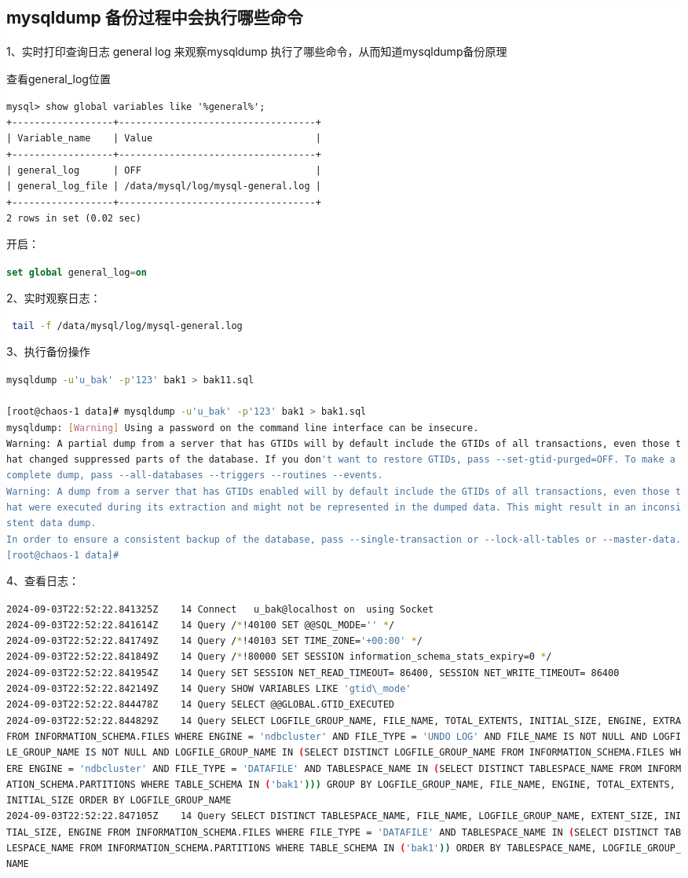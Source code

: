 
## mysqldump 备份过程中会执行哪些命令

1、实时打印查询日志 general log 来观察mysqldump 执行了哪些命令，从而知道mysqldump备份原理

查看general_log位置

```
mysql> show global variables like '%general%';
+------------------+-----------------------------------+
| Variable_name    | Value                             |
+------------------+-----------------------------------+
| general_log      | OFF                               |
| general_log_file | /data/mysql/log/mysql-general.log |
+------------------+-----------------------------------+
2 rows in set (0.02 sec)
```

开启：
```sql
set global general_log=on
```

2、实时观察日志：
```bash
 tail -f /data/mysql/log/mysql-general.log
```

3、执行备份操作

```bash
mysqldump -u'u_bak' -p'123' bak1 > bak11.sql

[root@chaos-1 data]# mysqldump -u'u_bak' -p'123' bak1 > bak1.sql
mysqldump: [Warning] Using a password on the command line interface can be insecure.
Warning: A partial dump from a server that has GTIDs will by default include the GTIDs of all transactions, even those that changed suppressed parts of the database. If you don't want to restore GTIDs, pass --set-gtid-purged=OFF. To make a complete dump, pass --all-databases --triggers --routines --events.
Warning: A dump from a server that has GTIDs enabled will by default include the GTIDs of all transactions, even those that were executed during its extraction and might not be represented in the dumped data. This might result in an inconsistent data dump.
In order to ensure a consistent backup of the database, pass --single-transaction or --lock-all-tables or --master-data.
[root@chaos-1 data]#
```

4、查看日志：
```bash
2024-09-03T22:52:22.841325Z	   14 Connect	u_bak@localhost on  using Socket
2024-09-03T22:52:22.841614Z	   14 Query	/*!40100 SET @@SQL_MODE='' */
2024-09-03T22:52:22.841749Z	   14 Query	/*!40103 SET TIME_ZONE='+00:00' */
2024-09-03T22:52:22.841849Z	   14 Query	/*!80000 SET SESSION information_schema_stats_expiry=0 */
2024-09-03T22:52:22.841954Z	   14 Query	SET SESSION NET_READ_TIMEOUT= 86400, SESSION NET_WRITE_TIMEOUT= 86400
2024-09-03T22:52:22.842149Z	   14 Query	SHOW VARIABLES LIKE 'gtid\_mode'
2024-09-03T22:52:22.844478Z	   14 Query	SELECT @@GLOBAL.GTID_EXECUTED
2024-09-03T22:52:22.844829Z	   14 Query	SELECT LOGFILE_GROUP_NAME, FILE_NAME, TOTAL_EXTENTS, INITIAL_SIZE, ENGINE, EXTRA FROM INFORMATION_SCHEMA.FILES WHERE ENGINE = 'ndbcluster' AND FILE_TYPE = 'UNDO LOG' AND FILE_NAME IS NOT NULL AND LOGFILE_GROUP_NAME IS NOT NULL AND LOGFILE_GROUP_NAME IN (SELECT DISTINCT LOGFILE_GROUP_NAME FROM INFORMATION_SCHEMA.FILES WHERE ENGINE = 'ndbcluster' AND FILE_TYPE = 'DATAFILE' AND TABLESPACE_NAME IN (SELECT DISTINCT TABLESPACE_NAME FROM INFORMATION_SCHEMA.PARTITIONS WHERE TABLE_SCHEMA IN ('bak1'))) GROUP BY LOGFILE_GROUP_NAME, FILE_NAME, ENGINE, TOTAL_EXTENTS, INITIAL_SIZE ORDER BY LOGFILE_GROUP_NAME
2024-09-03T22:52:22.847105Z	   14 Query	SELECT DISTINCT TABLESPACE_NAME, FILE_NAME, LOGFILE_GROUP_NAME, EXTENT_SIZE, INITIAL_SIZE, ENGINE FROM INFORMATION_SCHEMA.FILES WHERE FILE_TYPE = 'DATAFILE' AND TABLESPACE_NAME IN (SELECT DISTINCT TABLESPACE_NAME FROM INFORMATION_SCHEMA.PARTITIONS WHERE TABLE_SCHEMA IN ('bak1')) ORDER BY TABLESPACE_NAME, LOGFILE_GROUP_NAME
```